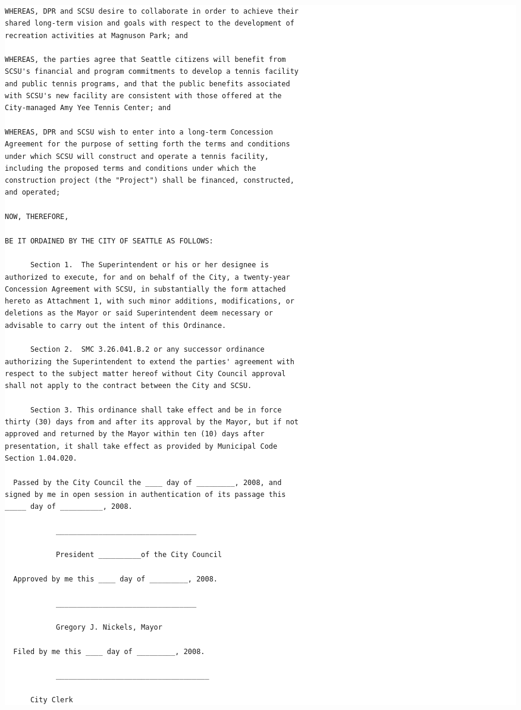     WHEREAS, DPR and SCSU desire to collaborate in order to achieve their  
    shared long-term vision and goals with respect to the development of  
    recreation activities at Magnuson Park; and  
  
    WHEREAS, the parties agree that Seattle citizens will benefit from  
    SCSU's financial and program commitments to develop a tennis facility  
    and public tennis programs, and that the public benefits associated  
    with SCSU's new facility are consistent with those offered at the  
    City-managed Amy Yee Tennis Center; and  
  
    WHEREAS, DPR and SCSU wish to enter into a long-term Concession  
    Agreement for the purpose of setting forth the terms and conditions  
    under which SCSU will construct and operate a tennis facility,  
    including the proposed terms and conditions under which the  
    construction project (the "Project") shall be financed, constructed,  
    and operated;  
  
    NOW, THEREFORE,  
  
    BE IT ORDAINED BY THE CITY OF SEATTLE AS FOLLOWS:  
  
          Section 1.  The Superintendent or his or her designee is  
    authorized to execute, for and on behalf of the City, a twenty-year  
    Concession Agreement with SCSU, in substantially the form attached  
    hereto as Attachment 1, with such minor additions, modifications, or  
    deletions as the Mayor or said Superintendent deem necessary or  
    advisable to carry out the intent of this Ordinance.  
  
          Section 2.  SMC 3.26.041.B.2 or any successor ordinance  
    authorizing the Superintendent to extend the parties' agreement with  
    respect to the subject matter hereof without City Council approval  
    shall not apply to the contract between the City and SCSU.  
  
          Section 3. This ordinance shall take effect and be in force  
    thirty (30) days from and after its approval by the Mayor, but if not  
    approved and returned by the Mayor within ten (10) days after  
    presentation, it shall take effect as provided by Municipal Code  
    Section 1.04.020.  
  
      Passed by the City Council the ____ day of _________, 2008, and  
    signed by me in open session in authentication of its passage this  
    _____ day of __________, 2008.  
  
                _________________________________  
  
                President __________of the City Council  
  
      Approved by me this ____ day of _________, 2008.  
  
                _________________________________  
  
                Gregory J. Nickels, Mayor  
  
      Filed by me this ____ day of _________, 2008.  
  
                ____________________________________  
  
          City Clerk  
  